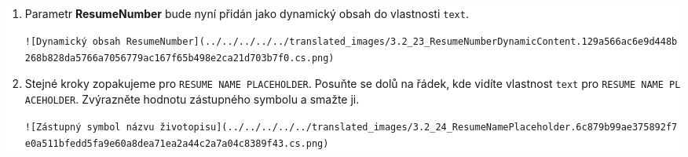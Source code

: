 1. Parametr **ResumeNumber** bude nyní přidán jako dynamický obsah do vlastnosti `text`.

       ![Dynamický obsah ResumeNumber](../../../../../translated_images/3.2_23_ResumeNumberDynamicContent.129a566ac6e9d448b268b828da5766a7056779ac167f65b498e2ca21d703b7f0.cs.png)

1. Stejné kroky zopakujeme pro `RESUME NAME PLACEHOLDER`. Posuňte se dolů na řádek, kde vidíte vlastnost `text` pro `RESUME NAME PLACEHOLDER`. Zvýrazněte hodnotu zástupného symbolu a smažte ji.

       ![Zástupný symbol názvu životopisu](../../../../../translated_images/3.2_24_ResumeNamePlaceholder.6c879b99ae375892f7e0a511bfedd5fa9e60a8dea71ea2a44c2a7a04c8389f43.cs.png)
